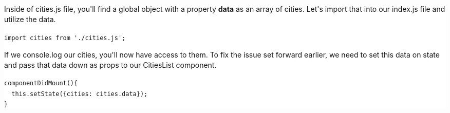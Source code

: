 Inside of cities.js file, you'll find a global object with a property **data** as an array of cities. Let's import that into our index.js file and utilize the data.

```
import cities from './cities.js';
```

If we console.log our cities, you'll now have access to them. To fix the issue set forward earlier, we need to set this data on state and pass that data down as props to our CitiesList component.

```
componentDidMount(){
  this.setState({cities: cities.data});
}
```
